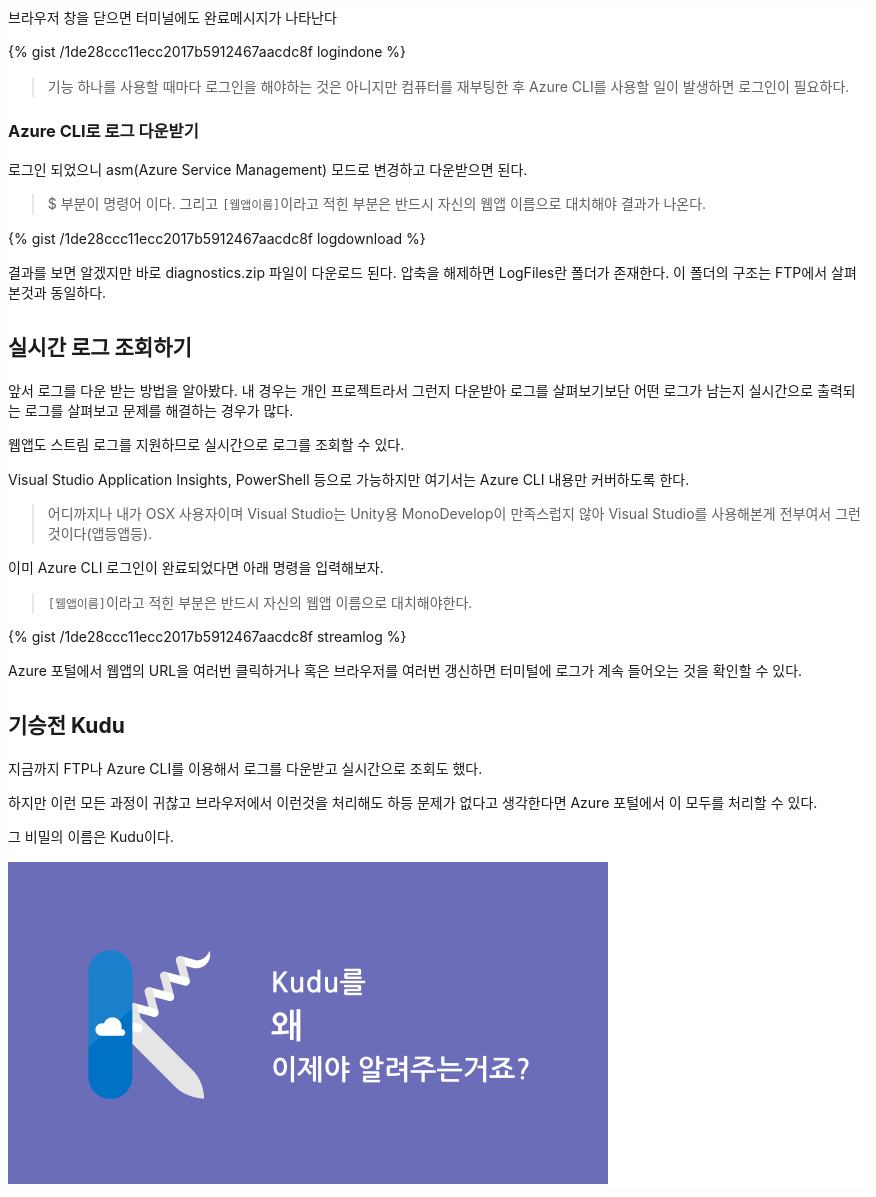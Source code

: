 브라우저 창을 닫으면 터미널에도 완료메시지가 나타난다

{% gist /1de28ccc11ecc2017b5912467aacdc8f logindone %}

> 기능 하나를 사용할 때마다 로그인을 해야하는 것은 아니지만 컴퓨터를 재부팅한 후 Azure CLI를 사용할 일이 발생하면 로그인이 필요하다.  


### Azure CLI로 로그 다운받기

로그인 되었으니 asm(Azure Service Management) 모드로 변경하고 다운받으면 된다.

> $ 부분이 명령어 이다. 그리고 `[웹앱이름]`이라고 적힌 부분은 반드시 자신의 웹앱 이름으로 대치해야 결과가 나온다.

{% gist /1de28ccc11ecc2017b5912467aacdc8f logdownload %}

결과를 보면 알겠지만 바로 diagnostics.zip 파일이 다운로드 된다. 압축을 해제하면 LogFiles란 폴더가 존재한다. 이 폴더의 구조는 FTP에서 살펴본것과 동일하다.


## 실시간 로그 조회하기

앞서 로그를 다운 받는 방법을 알아봤다. 내 경우는 개인 프로젝트라서 그런지 다운받아 로그를 살펴보기보단 어떤 로그가 남는지 실시간으로 출력되는 로그를 살펴보고 문제를 해결하는 경우가 많다.

웹앱도 스트림 로그를 지원하므로 실시간으로 로그를 조회할 수 있다.

Visual Studio Application Insights, PowerShell 등으로 가능하지만 여기서는 Azure CLI 내용만 커버하도록 한다.

> 어디까지나 내가 OSX 사용자이며 Visual Studio는 Unity용 MonoDevelop이 만족스럽지 않아 Visual Studio를 사용해본게 전부여서 그런것이다(앱등앱등).

이미 Azure CLI 로그인이 완료되었다면 아래 명령을 입력해보자.

> `[웹앱이름]`이라고 적힌 부분은 반드시 자신의 웹앱 이름으로 대치해야한다.

{% gist /1de28ccc11ecc2017b5912467aacdc8f streamlog %}

Azure 포털에서 웹앱의 URL을 여러번 클릭하거나 혹은 브라우저를 여러번 갱신하면 터미털에 로그가 계속 들어오는 것을 확인할 수 있다.


## 기승전 Kudu

지금까지 FTP나 Azure CLI를 이용해서 로그를 다운받고 실시간으로 조회도 했다.

하지만 이런 모든 과정이 귀찮고 브라우저에서 이런것을 처리해도 하등 문제가 없다고 생각한다면 Azure 포털에서 이 모두를 처리할 수 있다.

그 비밀의 이름은 Kudu이다.

![Kudu](/images/webapp_b13.png)
